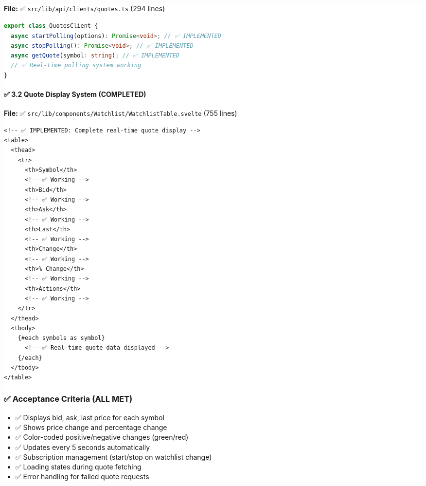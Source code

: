 **File:** ✅ `src/lib/api/clients/quotes.ts` (294 lines)

```typescript
export class QuotesClient {
  async startPolling(options): Promise<void>; // ✅ IMPLEMENTED
  async stopPolling(): Promise<void>; // ✅ IMPLEMENTED
  async getQuote(symbol: string); // ✅ IMPLEMENTED
  // ✅ Real-time polling system working
}
```

#### ✅ 3.2 Quote Display System (COMPLETED)

**File:** ✅ `src/lib/components/Watchlist/WatchlistTable.svelte` (755 lines)

```svelte
<!-- ✅ IMPLEMENTED: Complete real-time quote display -->
<table>
  <thead>
    <tr>
      <th>Symbol</th>
      <!-- ✅ Working -->
      <th>Bid</th>
      <!-- ✅ Working -->
      <th>Ask</th>
      <!-- ✅ Working -->
      <th>Last</th>
      <!-- ✅ Working -->
      <th>Change</th>
      <!-- ✅ Working -->
      <th>% Change</th>
      <!-- ✅ Working -->
      <th>Actions</th>
      <!-- ✅ Working -->
    </tr>
  </thead>
  <tbody>
    {#each symbols as symbol}
      <!-- ✅ Real-time quote data displayed -->
    {/each}
  </tbody>
</table>
```

### ✅ Acceptance Criteria (ALL MET)

- ✅ Displays bid, ask, last price for each symbol
- ✅ Shows price change and percentage change
- ✅ Color-coded positive/negative changes (green/red)
- ✅ Updates every 5 seconds automatically
- ✅ Subscription management (start/stop on watchlist change)
- ✅ Loading states during quote fetching
- ✅ Error handling for failed quote requests
